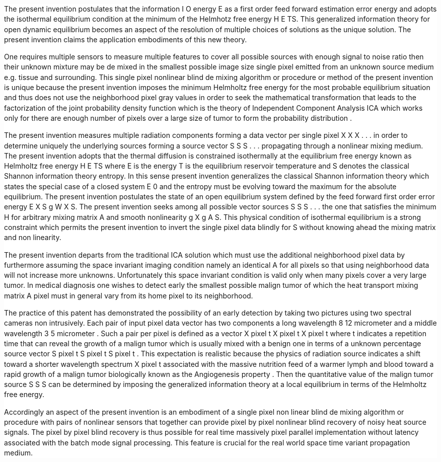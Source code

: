 The present invention postulates that the information I O energy E as a first order feed forward estimation error energy and adopts the isothermal equilibrium condition at the minimum of the Helmhotz free energy H E TS. This generalized information theory for open dynamic equilibrium becomes an aspect of the resolution of multiple choices of solutions as the unique solution. The present invention claims the application embodiments of this new theory.

One requires multiple sensors to measure multiple features to cover all possible sources with enough signal to noise ratio then their unknown mixture may be de mixed in the smallest possible image size single pixel emitted from an unknown source medium e.g. tissue and surrounding. This single pixel nonlinear blind de mixing algorithm or procedure or method of the present invention is unique because the present invention imposes the minimum Helmholtz free energy for the most probable equilibrium situation and thus does not use the neighborhood pixel gray values in order to seek the mathematical transformation that leads to the factorization of the joint probability density function which is the theory of Independent Component Analysis ICA which works only for there are enough number of pixels over a large size of tumor to form the probability distribution .

The present invention measures multiple radiation components forming a data vector per single pixel X X X . . . in order to determine uniquely the underlying sources forming a source vector S S S . . . propagating through a nonlinear mixing medium. The present invention adopts that the thermal diffusion is constrained isothermally at the equilibrium free energy known as Helmholtz free energy H E TS where E is the energy T is the equilibrium reservoir temperature and S denotes the classical Shannon information theory entropy. In this sense present invention generalizes the classical Shannon information theory which states the special case of a closed system E 0 and the entropy must be evolving toward the maximum for the absolute equilibrium. The present invention postulates the state of an open equilibrium system defined by the feed forward first order error energy E X S g W X S. The present invention seeks among all possible vector sources S S S . . . the one that satisfies the minimum H for arbitrary mixing matrix A and smooth nonlinearity g X g A S. This physical condition of isothermal equilibrium is a strong constraint which permits the present invention to invert the single pixel data blindly for S without knowing ahead the mixing matrix and non linearity.

The present invention departs from the traditional ICA solution which must use the additional neighborhood pixel data by furthermore assuming the space invariant imaging condition namely an identical A for all pixels so that using neighborhood data will not increase more unknowns. Unfortunately this space invariant condition is valid only when many pixels cover a very large tumor. In medical diagnosis one wishes to detect early the smallest possible malign tumor of which the heat transport mixing matrix A pixel must in general vary from its home pixel to its neighborhood.

The practice of this patent has demonstrated the possibility of an early detection by taking two pictures using two spectral cameras non intrusively. Each pair of input pixel data vector has two components a long wavelength 8 12 micrometer and a middle wavelength 3 5 micrometer . Such a pair per pixel is defined as a vector X pixel t X pixel t X pixel t where t indicates a repetition time that can reveal the growth of a malign tumor which is usually mixed with a benign one in terms of a unknown percentage source vector S pixel t S pixel t S pixel t . This expectation is realistic because the physics of radiation source indicates a shift toward a shorter wavelength spectrum X pixel t associated with the massive nutrition feed of a warmer lymph and blood toward a rapid growth of a malign tumor biologically known as the Angiogenesis property . Then the quantitative value of the malign tumor source S S S can be determined by imposing the generalized information theory at a local equilibrium in terms of the Helmholtz free energy.

Accordingly an aspect of the present invention is an embodiment of a single pixel non linear blind de mixing algorithm or procedure with pairs of nonlinear sensors that together can provide pixel by pixel nonlinear blind recovery of noisy heat source signals. The pixel by pixel blind recovery is thus possible for real time massively pixel parallel implementation without latency associated with the batch mode signal processing. This feature is crucial for the real world space time variant propagation medium.
